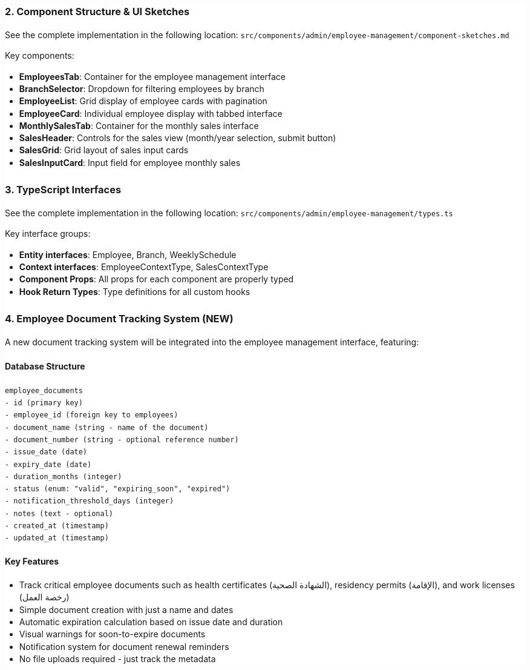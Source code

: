 ### 2. Component Structure & UI Sketches

See the complete implementation in the following location:
`src/components/admin/employee-management/component-sketches.md`

Key components:
- **EmployeesTab**: Container for the employee management interface
- **BranchSelector**: Dropdown for filtering employees by branch
- **EmployeeList**: Grid display of employee cards with pagination
- **EmployeeCard**: Individual employee display with tabbed interface
- **MonthlySalesTab**: Container for the monthly sales interface
- **SalesHeader**: Controls for the sales view (month/year selection, submit button)
- **SalesGrid**: Grid layout of sales input cards
- **SalesInputCard**: Input field for employee monthly sales

### 3. TypeScript Interfaces

See the complete implementation in the following location:
`src/components/admin/employee-management/types.ts`

Key interface groups:
- **Entity interfaces**: Employee, Branch, WeeklySchedule
- **Context interfaces**: EmployeeContextType, SalesContextType
- **Component Props**: All props for each component are properly typed
- **Hook Return Types**: Type definitions for all custom hooks

### 4. Employee Document Tracking System (NEW)

A new document tracking system will be integrated into the employee management interface, featuring:

#### Database Structure
```
employee_documents
- id (primary key)
- employee_id (foreign key to employees)
- document_name (string - name of the document)
- document_number (string - optional reference number)
- issue_date (date)
- expiry_date (date)
- duration_months (integer)
- status (enum: "valid", "expiring_soon", "expired")
- notification_threshold_days (integer)
- notes (text - optional)
- created_at (timestamp)
- updated_at (timestamp)
```

#### Key Features
- Track critical employee documents such as health certificates (الشهادة الصحية), residency permits (الإقامة), and work licenses (رخصة العمل)
- Simple document creation with just a name and dates
- Automatic expiration calculation based on issue date and duration
- Visual warnings for soon-to-expire documents
- Notification system for document renewal reminders
- No file uploads required - just track the metadata
